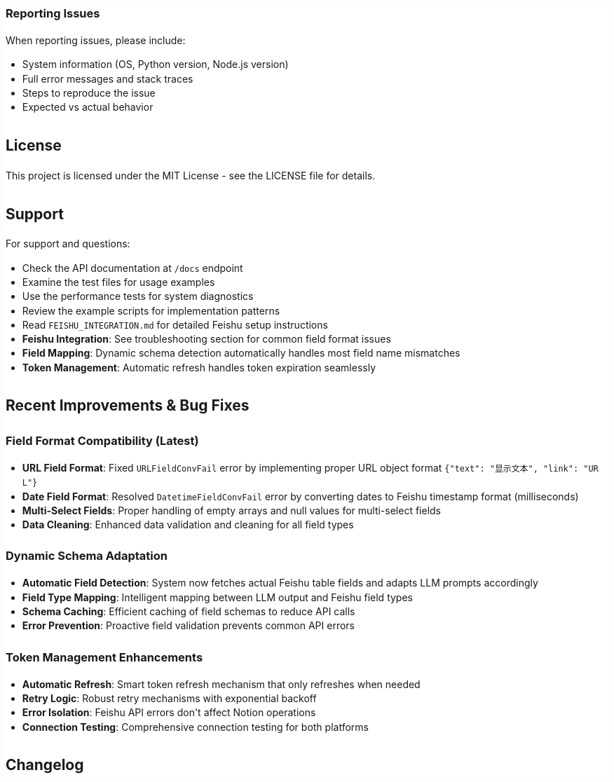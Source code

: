 ### Reporting Issues

When reporting issues, please include:
- System information (OS, Python version, Node.js version)
- Full error messages and stack traces
- Steps to reproduce the issue
- Expected vs actual behavior

## License

This project is licensed under the MIT License - see the LICENSE file for details.

## Support

For support and questions:
- Check the API documentation at `/docs` endpoint
- Examine the test files for usage examples
- Use the performance tests for system diagnostics
- Review the example scripts for implementation patterns
- Read `FEISHU_INTEGRATION.md` for detailed Feishu setup instructions
- **Feishu Integration**: See troubleshooting section for common field format issues
- **Field Mapping**: Dynamic schema detection automatically handles most field name mismatches
- **Token Management**: Automatic refresh handles token expiration seamlessly

## Recent Improvements & Bug Fixes

### Field Format Compatibility (Latest)
- **URL Field Format**: Fixed `URLFieldConvFail` error by implementing proper URL object format `{"text": "显示文本", "link": "URL"}`
- **Date Field Format**: Resolved `DatetimeFieldConvFail` error by converting dates to Feishu timestamp format (milliseconds)
- **Multi-Select Fields**: Proper handling of empty arrays and null values for multi-select fields
- **Data Cleaning**: Enhanced data validation and cleaning for all field types

### Dynamic Schema Adaptation
- **Automatic Field Detection**: System now fetches actual Feishu table fields and adapts LLM prompts accordingly
- **Field Type Mapping**: Intelligent mapping between LLM output and Feishu field types
- **Schema Caching**: Efficient caching of field schemas to reduce API calls
- **Error Prevention**: Proactive field validation prevents common API errors

### Token Management Enhancements
- **Automatic Refresh**: Smart token refresh mechanism that only refreshes when needed
- **Retry Logic**: Robust retry mechanisms with exponential backoff
- **Error Isolation**: Feishu API errors don't affect Notion operations
- **Connection Testing**: Comprehensive connection testing for both platforms

## Changelog
